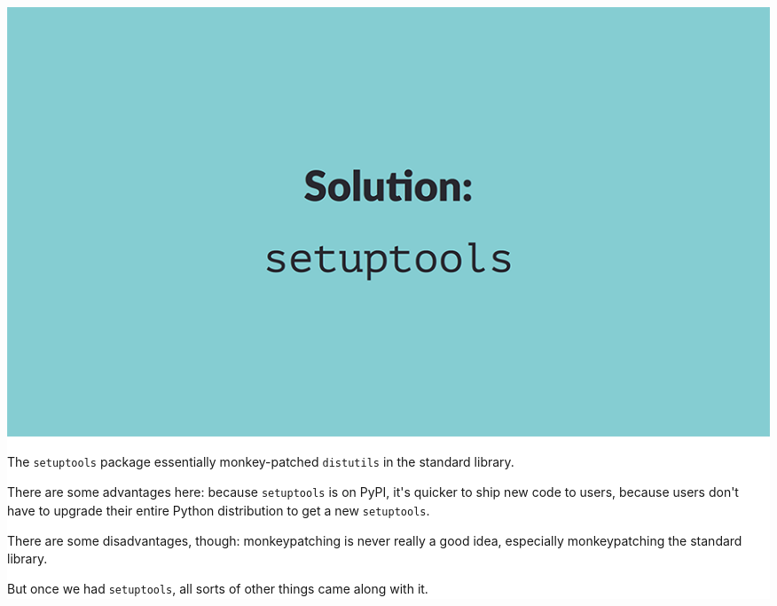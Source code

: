   <tr><td><a href="#73"><img id="73" class="slide" src="/assets/images/cheeseshop/73.png"></a></td><td>
    <p>
      The <code>setuptools</code> package essentially monkey-patched
      <code>distutils</code> in the standard library.
    </p>
    <p>
      There are some advantages here: because <code>setuptools</code> is on
      PyPI, it's quicker to ship new code to users, because users don't have to
      upgrade their entire Python distribution to get a new
      <code>setuptools</code>.
    </p>
    <p>
      There are some disadvantages, though: monkeypatching is never really a
      good idea, especially monkeypatching the standard library.
    </p>
    <p>
      But once we had <code>setuptools</code>, all sorts of other things came
      along with it.
    </p>
  </td></tr>